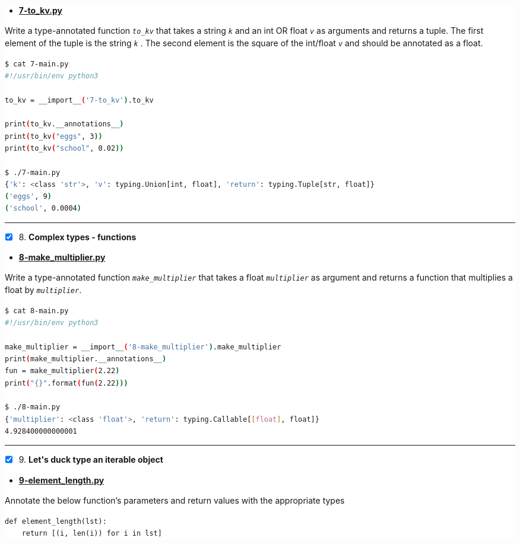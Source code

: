 + **[7-to_kv.py](./7-to_kv.py)**

Write a type-annotated function   *` to_kv `*   that takes a string   *` k `*   and an int OR float   *` v `*   as arguments and returns a tuple. 
The first element of the tuple is the string   *` k `*  . The second element is the square of the int/float   *` v `*   and should be annotated as a float.

```bash
$ cat 7-main.py
#!/usr/bin/env python3

to_kv = __import__('7-to_kv').to_kv

print(to_kv.__annotations__)
print(to_kv("eggs", 3))
print(to_kv("school", 0.02))

$ ./7-main.py
{'k': <class 'str'>, 'v': typing.Union[int, float], 'return': typing.Tuple[str, float]}
('eggs', 9)
('school', 0.0004)

```
---

+ [x] 8\. **Complex types - functions**

+ **[8-make_multiplier.py](./8-make_multiplier.py)**

Write a type-annotated function   *` make_multiplier `*   that takes a float   *` multiplier `*   as argument and returns a function that multiplies a float by   *` multiplier `*.

```bash
$ cat 8-main.py
#!/usr/bin/env python3

make_multiplier = __import__('8-make_multiplier').make_multiplier
print(make_multiplier.__annotations__)
fun = make_multiplier(2.22)
print("{}".format(fun(2.22)))

$ ./8-main.py
{'multiplier': <class 'float'>, 'return': typing.Callable[[float], float]}
4.928400000000001

```
---

+ [x] 9\. **Let's duck type an iterable object**

+ **[9-element_length.py](./9-element_length.py)**

Annotate the below function’s parameters and return values with the appropriate types

```
def element_length(lst):
    return [(i, len(i)) for i in lst]
``` 

